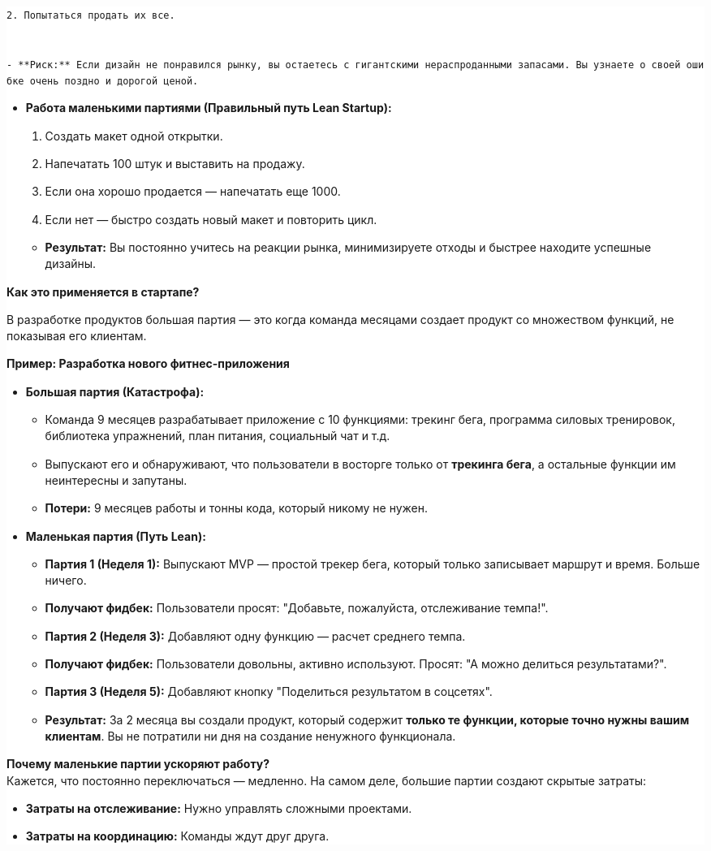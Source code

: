     2. Попытаться продать их все.
        
    
    - **Риск:** Если дизайн не понравился рынку, вы остаетесь с гигантскими нераспроданными запасами. Вы узнаете о своей ошибке очень поздно и дорогой ценой.
        
- **Работа маленькими партиями (Правильный путь Lean Startup):**
    
    1. Создать макет одной открытки.
        
    2. Напечатать 100 штук и выставить на продажу.
        
    3. Если она хорошо продается — напечатать еще 1000.
        
    4. Если нет — быстро создать новый макет и повторить цикл.
        
    
    - **Результат:** Вы постоянно учитесь на реакции рынка, минимизируете отходы и быстрее находите успешные дизайны.
        

**Как это применяется в стартапе?**

В разработке продуктов большая партия — это когда команда месяцами создает продукт со множеством функций, не показывая его клиентам.

**Пример: Разработка нового фитнес-приложения**

- **Большая партия (Катастрофа):**
    
    - Команда 9 месяцев разрабатывает приложение с 10 функциями: трекинг бега, программа силовых тренировок, библиотека упражнений, план питания, социальный чат и т.д.
        
    - Выпускают его и обнаруживают, что пользователи в восторге только от **трекинга бега**, а остальные функции им неинтересны и запутаны.
        
    - **Потери:** 9 месяцев работы и тонны кода, который никому не нужен.
        
- **Маленькая партия (Путь Lean):**
    
    - **Партия 1 (Неделя 1):** Выпускают MVP — простой трекер бега, который только записывает маршрут и время. Больше ничего.
        
    - **Получают фидбек:** Пользователи просят: "Добавьте, пожалуйста, отслеживание темпа!".
        
    - **Партия 2 (Неделя 3):** Добавляют одну функцию — расчет среднего темпа.
        
    - **Получают фидбек:** Пользователи довольны, активно используют. Просят: "А можно делиться результатами?".
        
    - **Партия 3 (Неделя 5):** Добавляют кнопку "Поделиться результатом в соцсетях".
        
    - **Результат:** За 2 месяца вы создали продукт, который содержит **только те функции, которые точно нужны вашим клиентам**. Вы не потратили ни дня на создание ненужного функционала.
        

**Почему маленькие партии ускоряют работу?**  
Кажется, что постоянно переключаться — медленно. На самом деле, большие партии создают скрытые затраты:

- **Затраты на отслеживание:** Нужно управлять сложными проектами.
    
- **Затраты на координацию:** Команды ждут друг друга.
    